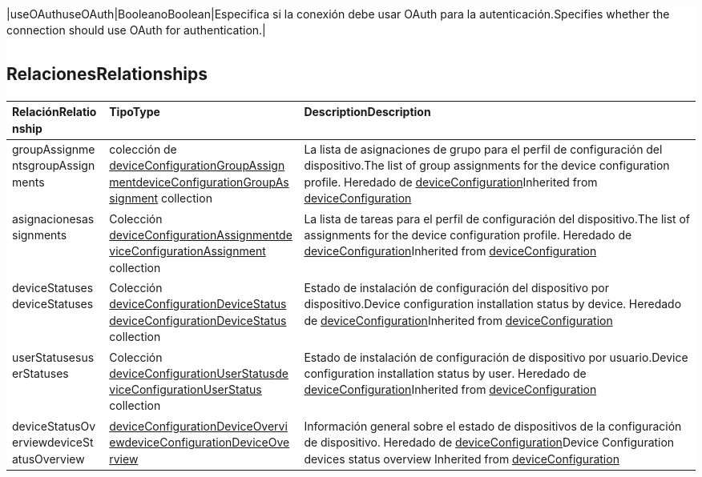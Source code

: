 |<span data-ttu-id="60f61-225">useOAuth</span><span class="sxs-lookup"><span data-stu-id="60f61-225">useOAuth</span></span>|<span data-ttu-id="60f61-226">Booleano</span><span class="sxs-lookup"><span data-stu-id="60f61-226">Boolean</span></span>|<span data-ttu-id="60f61-227">Especifica si la conexión debe usar OAuth para la autenticación.</span><span class="sxs-lookup"><span data-stu-id="60f61-227">Specifies whether the connection should use OAuth for authentication.</span></span>|

## <a name="relationships"></a><span data-ttu-id="60f61-228">Relaciones</span><span class="sxs-lookup"><span data-stu-id="60f61-228">Relationships</span></span>
|<span data-ttu-id="60f61-229">Relación</span><span class="sxs-lookup"><span data-stu-id="60f61-229">Relationship</span></span>|<span data-ttu-id="60f61-230">Tipo</span><span class="sxs-lookup"><span data-stu-id="60f61-230">Type</span></span>|<span data-ttu-id="60f61-231">Description</span><span class="sxs-lookup"><span data-stu-id="60f61-231">Description</span></span>|
|:---|:---|:---|
|<span data-ttu-id="60f61-232">groupAssignments</span><span class="sxs-lookup"><span data-stu-id="60f61-232">groupAssignments</span></span>|<span data-ttu-id="60f61-233">colección de [deviceConfigurationGroupAssignment](../resources/intune-deviceconfig-deviceconfigurationgroupassignment.md)</span><span class="sxs-lookup"><span data-stu-id="60f61-233">[deviceConfigurationGroupAssignment](../resources/intune-deviceconfig-deviceconfigurationgroupassignment.md) collection</span></span>|<span data-ttu-id="60f61-234">La lista de asignaciones de grupo para el perfil de configuración del dispositivo.</span><span class="sxs-lookup"><span data-stu-id="60f61-234">The list of group assignments for the device configuration profile.</span></span> <span data-ttu-id="60f61-235">Heredado de [deviceConfiguration](../resources/intune-deviceconfig-deviceconfiguration.md)</span><span class="sxs-lookup"><span data-stu-id="60f61-235">Inherited from [deviceConfiguration](../resources/intune-deviceconfig-deviceconfiguration.md)</span></span>|
|<span data-ttu-id="60f61-236">asignaciones</span><span class="sxs-lookup"><span data-stu-id="60f61-236">assignments</span></span>|<span data-ttu-id="60f61-237">Colección [deviceConfigurationAssignment](../resources/intune-deviceconfig-deviceconfigurationassignment.md)</span><span class="sxs-lookup"><span data-stu-id="60f61-237">[deviceConfigurationAssignment](../resources/intune-deviceconfig-deviceconfigurationassignment.md) collection</span></span>|<span data-ttu-id="60f61-238">La lista de tareas para el perfil de configuración del dispositivo.</span><span class="sxs-lookup"><span data-stu-id="60f61-238">The list of assignments for the device configuration profile.</span></span> <span data-ttu-id="60f61-239">Heredado de [deviceConfiguration](../resources/intune-deviceconfig-deviceconfiguration.md)</span><span class="sxs-lookup"><span data-stu-id="60f61-239">Inherited from [deviceConfiguration](../resources/intune-deviceconfig-deviceconfiguration.md)</span></span>|
|<span data-ttu-id="60f61-240">deviceStatuses</span><span class="sxs-lookup"><span data-stu-id="60f61-240">deviceStatuses</span></span>|<span data-ttu-id="60f61-241">Colección [deviceConfigurationDeviceStatus](../resources/intune-deviceconfig-deviceconfigurationdevicestatus.md)</span><span class="sxs-lookup"><span data-stu-id="60f61-241">[deviceConfigurationDeviceStatus](../resources/intune-deviceconfig-deviceconfigurationdevicestatus.md) collection</span></span>|<span data-ttu-id="60f61-242">Estado de instalación de configuración del dispositivo por dispositivo.</span><span class="sxs-lookup"><span data-stu-id="60f61-242">Device configuration installation status by device.</span></span> <span data-ttu-id="60f61-243">Heredado de [deviceConfiguration](../resources/intune-deviceconfig-deviceconfiguration.md)</span><span class="sxs-lookup"><span data-stu-id="60f61-243">Inherited from [deviceConfiguration](../resources/intune-deviceconfig-deviceconfiguration.md)</span></span>|
|<span data-ttu-id="60f61-244">userStatuses</span><span class="sxs-lookup"><span data-stu-id="60f61-244">userStatuses</span></span>|<span data-ttu-id="60f61-245">Colección [deviceConfigurationUserStatus](../resources/intune-deviceconfig-deviceconfigurationuserstatus.md)</span><span class="sxs-lookup"><span data-stu-id="60f61-245">[deviceConfigurationUserStatus](../resources/intune-deviceconfig-deviceconfigurationuserstatus.md) collection</span></span>|<span data-ttu-id="60f61-246">Estado de instalación de configuración de dispositivo por usuario.</span><span class="sxs-lookup"><span data-stu-id="60f61-246">Device configuration installation status by user.</span></span> <span data-ttu-id="60f61-247">Heredado de [deviceConfiguration](../resources/intune-deviceconfig-deviceconfiguration.md)</span><span class="sxs-lookup"><span data-stu-id="60f61-247">Inherited from [deviceConfiguration](../resources/intune-deviceconfig-deviceconfiguration.md)</span></span>|
|<span data-ttu-id="60f61-248">deviceStatusOverview</span><span class="sxs-lookup"><span data-stu-id="60f61-248">deviceStatusOverview</span></span>|[<span data-ttu-id="60f61-249">deviceConfigurationDeviceOverview</span><span class="sxs-lookup"><span data-stu-id="60f61-249">deviceConfigurationDeviceOverview</span></span>](../resources/intune-deviceconfig-deviceconfigurationdeviceoverview.md)|<span data-ttu-id="60f61-250">Información general sobre el estado de dispositivos de la configuración de dispositivo. Heredado de [deviceConfiguration](../resources/intune-deviceconfig-deviceconfiguration.md)</span><span class="sxs-lookup"><span data-stu-id="60f61-250">Device Configuration devices status overview Inherited from [deviceConfiguration](../resources/intune-deviceconfig-deviceconfiguration.md)</span></span>|